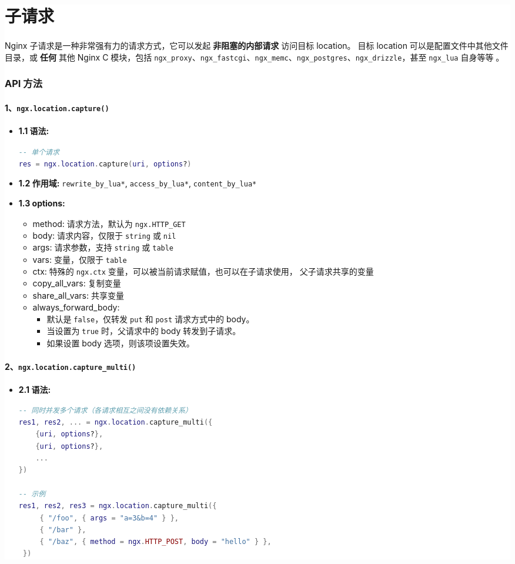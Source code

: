 # 子请求

Nginx 子请求是一种非常强有力的请求方式，它可以发起 **非阻塞的内部请求** 访问目标 location。
目标 location 可以是配置文件中其他文件目录，或 **任何** 其他 Nginx C 模块，包括 `ngx_proxy`、`ngx_fastcgi`、`ngx_memc`、`ngx_postgres`、`ngx_drizzle`，甚至 `ngx_lua` 自身等等 。

### API 方法
#### 1、`ngx.location.capture()`

- **1.1 语法:**

    ```lua
    -- 单个请求
    res = ngx.location.capture(uri, options?)
    ```

- **1.2 作用域:** `rewrite_by_lua*`, `access_by_lua*`, `content_by_lua*`

- **1.3 options:**

    - method:  请求方法，默认为 `ngx.HTTP_GET`
    - body: 请求内容，仅限于 `string` 或 `nil`
    - args: 请求参数，支持 `string` 或 `table`
    - vars: 变量，仅限于 `table`
    - ctx:  特殊的 `ngx.ctx` 变量，可以被当前请求赋值，也可以在子请求使用，
        父子请求共享的变量
    - copy_all_vars: 复制变量
    - share_all_vars: 共享变量
    - always_forward_body:
        - 默认是 `false`，仅转发 `put` 和 `post` 请求方式中的 body。
        - 当设置为 `true` 时，父请求中的 body 转发到子请求。
        - 如果设置 body 选项，则该项设置失效。

#### 2、`ngx.location.capture_multi()`

- **2.1 语法:**

    ```lua
    -- 同时并发多个请求（各请求相互之间没有依赖关系）
    res1, res2, ... = ngx.location.capture_multi({
        {uri, options?},
        {uri, options?},
        ...
    })

    -- 示例
    res1, res2, res3 = ngx.location.capture_multi({
         { "/foo", { args = "a=3&b=4" } },
         { "/bar" },
         { "/baz", { method = ngx.HTTP_POST, body = "hello" } },
     })
    ```
